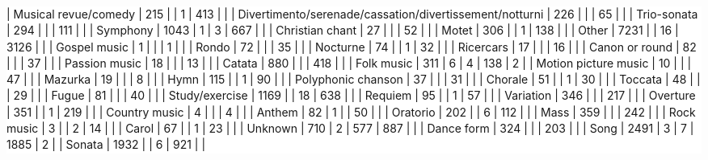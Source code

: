 | Musical revue/comedy | 215 |  | 1 | 413 |  |
| Divertimento/serenade/cassation/divertissement/notturni | 226 |  |  | 65 |  |
| Trio-sonata | 294 |  |  | 111 |  |
| Symphony | 1043 | 1 | 3 | 667 |  |
| Christian chant | 27 |  |  | 52 |  |
| Motet | 306 |  | 1 | 138 |  |
| Other | 7231 |  | 16 | 3126 |  |
| Gospel music | 1 |  |  | 1 |  |
| Rondo | 72 |  |  | 35 |  |
| Nocturne | 74 |  | 1 | 32 |  |
| Ricercars | 17 |  |  | 16 |  |
| Canon or round | 82 |  |  | 37 |  |
| Passion music | 18 |  |  | 13 |  |
| Catata | 880 |  |  | 418 |  |
| Folk music | 311 | 6 | 4 | 138 | 2 |
| Motion picture music | 10 |  |  | 47 |  |
| Mazurka | 19 |  |  | 8 |  |
| Hymn | 115 |  | 1 | 90 |  |
| Polyphonic chanson | 37 |  |  | 31 |  |
| Chorale | 51 |  | 1 | 30 |  |
| Toccata | 48 |  |  | 29 |  |
| Fugue | 81 |  |  | 40 |  |
| Study/exercise | 1169 |  | 18 | 638 |  |
| Requiem | 95 |  | 1 | 57 |  |
| Variation | 346 |  |  | 217 |  |
| Overture | 351 |  | 1 | 219 |  |
| Country music | 4 |  |  | 4 |  |
| Anthem | 82 | 1 |  | 50 |  |
| Oratorio | 202 |  | 6 | 112 |  |
| Mass | 359 |  |  | 242 |  |
| Rock music | 3 |  | 2 | 14 |  |
| Carol | 67 |  | 1 | 23 |  |
| Unknown | 710 | 2 | 577 | 887 |  |
| Dance form | 324 |  |  | 203 |  |
| Song | 2491 | 3 | 7 | 1885 | 2 |
| Sonata | 1932 |  | 6 | 921 |  |
